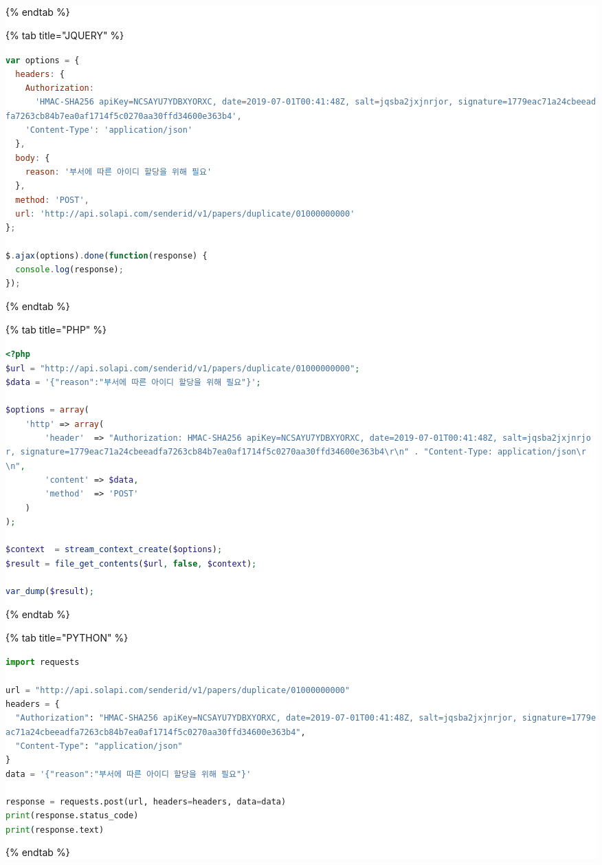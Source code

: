{% endtab %}

{% tab title="JQUERY" %}
```javascript
var options = {
  headers: {
    Authorization:
      'HMAC-SHA256 apiKey=NCSAYU7YDBXYORXC, date=2019-07-01T00:41:48Z, salt=jqsba2jxjnrjor, signature=1779eac71a24cbeeadfa7263cb84b7ea0af1714f5c0270aa30ffd34600e363b4',
    'Content-Type': 'application/json'
  },
  body: {
    reason: '부서에 따른 아이디 할당을 위해 필요'
  },
  method: 'POST',
  url: 'http://api.solapi.com/senderid/v1/papers/duplicate/01000000000'
};

$.ajax(options).done(function(response) {
  console.log(response);
});
```
{% endtab %}

{% tab title="PHP" %}
```php
<?php
$url = "http://api.solapi.com/senderid/v1/papers/duplicate/01000000000";
$data = '{"reason":"부서에 따른 아이디 할당을 위해 필요"}';

$options = array(
    'http' => array(
        'header'  => "Authorization: HMAC-SHA256 apiKey=NCSAYU7YDBXYORXC, date=2019-07-01T00:41:48Z, salt=jqsba2jxjnrjor, signature=1779eac71a24cbeeadfa7263cb84b7ea0af1714f5c0270aa30ffd34600e363b4\r\n" . "Content-Type: application/json\r\n",
        'content' => $data,
        'method'  => 'POST'
    )
);

$context  = stream_context_create($options);
$result = file_get_contents($url, false, $context);

var_dump($result);
```
{% endtab %}

{% tab title="PYTHON" %}
```python
import requests

url = "http://api.solapi.com/senderid/v1/papers/duplicate/01000000000"
headers = {
  "Authorization": "HMAC-SHA256 apiKey=NCSAYU7YDBXYORXC, date=2019-07-01T00:41:48Z, salt=jqsba2jxjnrjor, signature=1779eac71a24cbeeadfa7263cb84b7ea0af1714f5c0270aa30ffd34600e363b4",
  "Content-Type": "application/json"
}
data = '{"reason":"부서에 따른 아이디 할당을 위해 필요"}'

response = requests.post(url, headers=headers, data=data)
print(response.status_code)
print(response.text)
```
{% endtab %}
